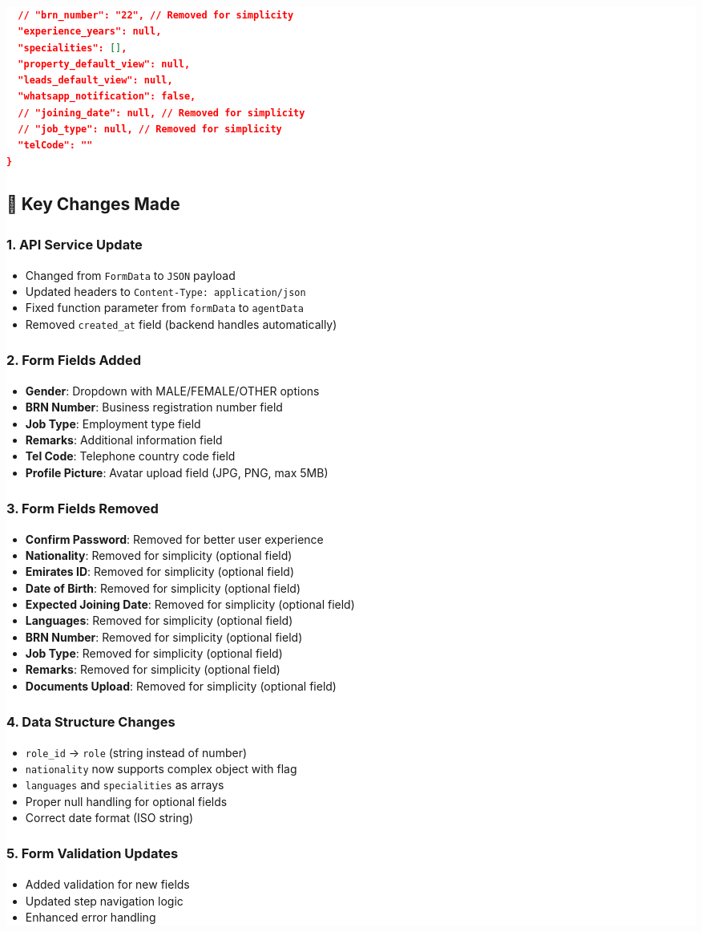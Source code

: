 ```json
  // "brn_number": "22", // Removed for simplicity
  "experience_years": null,
  "specialities": [],
  "property_default_view": null,
  "leads_default_view": null,
  "whatsapp_notification": false,
  // "joining_date": null, // Removed for simplicity
  // "job_type": null, // Removed for simplicity
  "telCode": ""
}
```

## 🔧 **Key Changes Made**

### 1. **API Service Update**
- Changed from `FormData` to `JSON` payload
- Updated headers to `Content-Type: application/json`
- Fixed function parameter from `formData` to `agentData`
- Removed `created_at` field (backend handles automatically)

### 2. **Form Fields Added**
- **Gender**: Dropdown with MALE/FEMALE/OTHER options
- **BRN Number**: Business registration number field
- **Job Type**: Employment type field
- **Remarks**: Additional information field
- **Tel Code**: Telephone country code field
- **Profile Picture**: Avatar upload field (JPG, PNG, max 5MB)

### 3. **Form Fields Removed**
- **Confirm Password**: Removed for better user experience
- **Nationality**: Removed for simplicity (optional field)
- **Emirates ID**: Removed for simplicity (optional field)
- **Date of Birth**: Removed for simplicity (optional field)
- **Expected Joining Date**: Removed for simplicity (optional field)
- **Languages**: Removed for simplicity (optional field)
- **BRN Number**: Removed for simplicity (optional field)
- **Job Type**: Removed for simplicity (optional field)
- **Remarks**: Removed for simplicity (optional field)
- **Documents Upload**: Removed for simplicity (optional field)

### 4. **Data Structure Changes**
- `role_id` → `role` (string instead of number)
- `nationality` now supports complex object with flag
- `languages` and `specialities` as arrays
- Proper null handling for optional fields
- Correct date format (ISO string)

### 5. **Form Validation Updates**
- Added validation for new fields
- Updated step navigation logic
- Enhanced error handling
